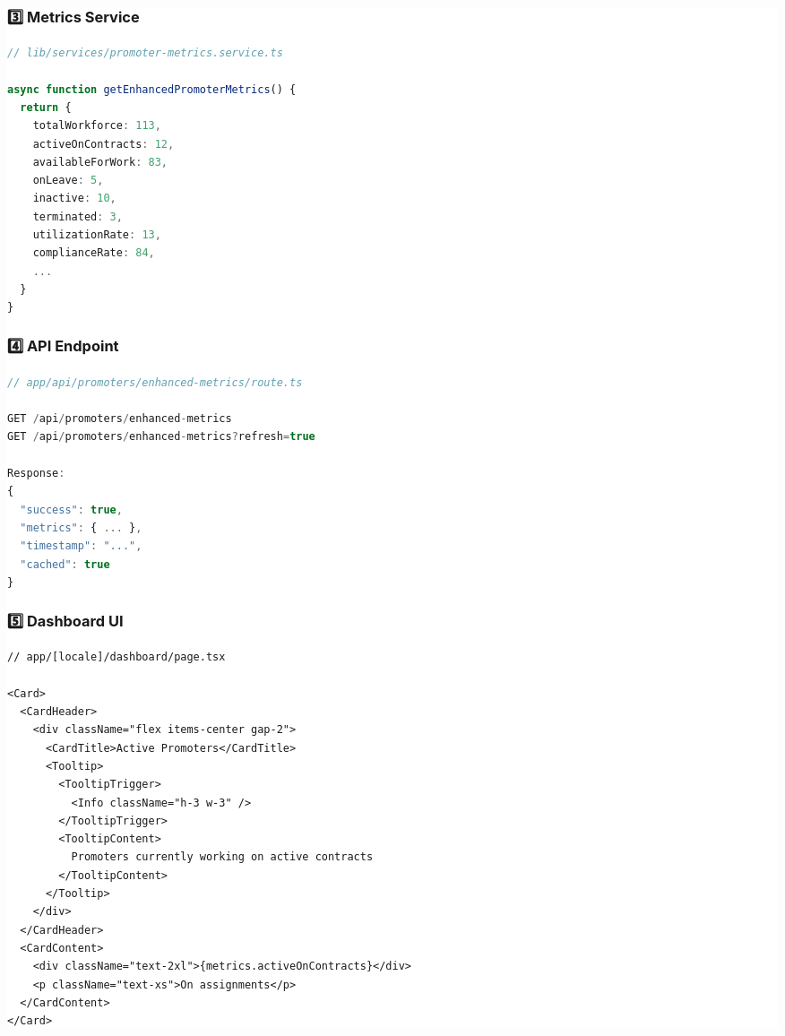 ### 3️⃣ Metrics Service
```typescript
// lib/services/promoter-metrics.service.ts

async function getEnhancedPromoterMetrics() {
  return {
    totalWorkforce: 113,
    activeOnContracts: 12,
    availableForWork: 83,
    onLeave: 5,
    inactive: 10,
    terminated: 3,
    utilizationRate: 13,
    complianceRate: 84,
    ...
  }
}
```

### 4️⃣ API Endpoint
```typescript
// app/api/promoters/enhanced-metrics/route.ts

GET /api/promoters/enhanced-metrics
GET /api/promoters/enhanced-metrics?refresh=true

Response:
{
  "success": true,
  "metrics": { ... },
  "timestamp": "...",
  "cached": true
}
```

### 5️⃣ Dashboard UI
```tsx
// app/[locale]/dashboard/page.tsx

<Card>
  <CardHeader>
    <div className="flex items-center gap-2">
      <CardTitle>Active Promoters</CardTitle>
      <Tooltip>
        <TooltipTrigger>
          <Info className="h-3 w-3" />
        </TooltipTrigger>
        <TooltipContent>
          Promoters currently working on active contracts
        </TooltipContent>
      </Tooltip>
    </div>
  </CardHeader>
  <CardContent>
    <div className="text-2xl">{metrics.activeOnContracts}</div>
    <p className="text-xs">On assignments</p>
  </CardContent>
</Card>
```
